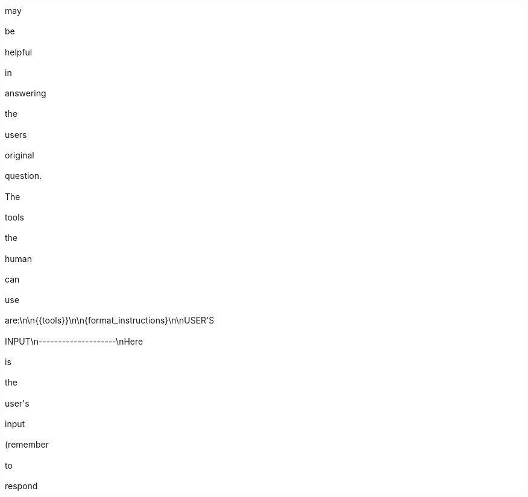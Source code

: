 
 may
 

 be
 

 helpful
 

 in
 

 answering
 

 the
 

 users
 

 original
 

 question.
 

 The
 

 tools
 

 the
 

 human
 

 can
 

 use
 

 are:\n\n{{tools}}\n\n{format_instructions}\n\nUSER'S
 

 INPUT\n--------------------\nHere
 

 is
 

 the
 

 user's
 

 input
 

 (remember
 

 to
 

 respond
 
